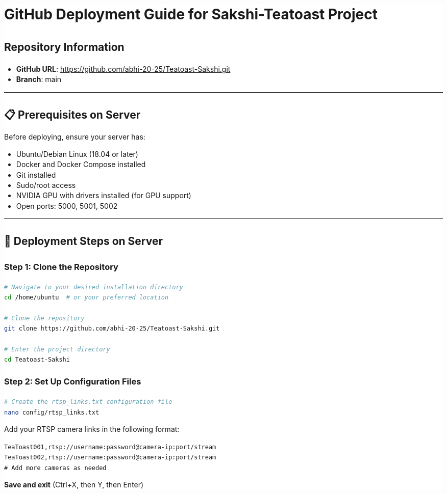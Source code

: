 # GitHub Deployment Guide for Sakshi-Teatoast Project

## Repository Information
- **GitHub URL**: https://github.com/abhi-20-25/Teatoast-Sakshi.git
- **Branch**: main

---

## 📋 Prerequisites on Server

Before deploying, ensure your server has:
- Ubuntu/Debian Linux (18.04 or later)
- Docker and Docker Compose installed
- Git installed
- Sudo/root access
- NVIDIA GPU with drivers installed (for GPU support)
- Open ports: 5000, 5001, 5002

---

## 🚀 Deployment Steps on Server

### Step 1: Clone the Repository

```bash
# Navigate to your desired installation directory
cd /home/ubuntu  # or your preferred location

# Clone the repository
git clone https://github.com/abhi-20-25/Teatoast-Sakshi.git

# Enter the project directory
cd Teatoast-Sakshi
```

### Step 2: Set Up Configuration Files

```bash
# Create the rtsp_links.txt configuration file
nano config/rtsp_links.txt
```

Add your RTSP camera links in the following format:
```
TeaToast001,rtsp://username:password@camera-ip:port/stream
TeaToast002,rtsp://username:password@camera-ip:port/stream
# Add more cameras as needed
```

**Save and exit** (Ctrl+X, then Y, then Enter)
